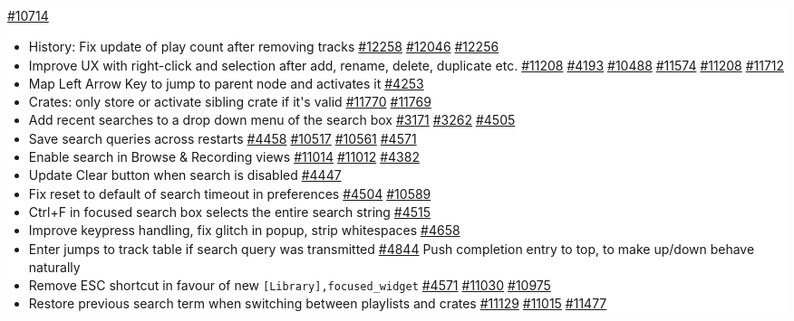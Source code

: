   [#10714](https://github.com/mixxxdj/mixxx/issues/10714)
* History: Fix update of play count after removing tracks
  [#12258](https://github.com/mixxxdj/mixxx/pull/12258)
  [#12046](https://github.com/mixxxdj/mixxx/issues/12046)
  [#12256](https://github.com/mixxxdj/mixxx/issues/12256)
* Improve UX with right-click and selection after add, rename, delete, duplicate etc.
  [#11208](https://github.com/mixxxdj/mixxx/pull/11208)
  [#4193](https://github.com/mixxxdj/mixxx/pull/4193)
  [#10488](https://github.com/mixxxdj/mixxx/issues/10488)
  [#11574](https://github.com/mixxxdj/mixxx/pull/11574)
  [#11208](https://github.com/mixxxdj/mixxx/pull/11208)
  [#11712](https://github.com/mixxxdj/mixxx/pull/11712)
* Map Left Arrow Key to jump to parent node and activates it
  [#4253](https://github.com/mixxxdj/mixxx/pull/4253)
* Crates: only store or activate sibling crate if it's valid
  [#11770](https://github.com/mixxxdj/mixxx/pull/11770)
  [#11769](https://github.com/mixxxdj/mixxx/issues/11769)
* Add recent searches to a drop down menu of the search box
  [#3171](https://github.com/mixxxdj/mixxx/pull/3171)
  [#3262](https://github.com/mixxxdj/mixxx/pull/3262)
  [#4505](https://github.com/mixxxdj/mixxx/pull/4505)
* Save search queries across restarts
  [#4458](https://github.com/mixxxdj/mixxx/pull/4458)
  [#10517](https://github.com/mixxxdj/mixxx/issues/10517)
  [#10561](https://github.com/mixxxdj/mixxx/issues/10561)
  [#4571](https://github.com/mixxxdj/mixxx/pull/4571)
* Enable search in Browse & Recording views [#11014](https://github.com/mixxxdj/mixxx/pull/11014) [#11012](https://github.com/mixxxdj/mixxx/issues/11012) [#4382](https://github.com/mixxxdj/mixxx/pull/4382)
* Update Clear button when search is disabled [#4447](https://github.com/mixxxdj/mixxx/pull/4447)
* Fix reset to default of search timeout in preferences [#4504](https://github.com/mixxxdj/mixxx/pull/4504) [#10589](https://github.com/mixxxdj/mixxx/issues/10589)
* Ctrl+F in focused search box selects the entire search string [#4515](https://github.com/mixxxdj/mixxx/pull/4515)
* Improve keypress handling, fix glitch in popup, strip whitespaces [#4658](https://github.com/mixxxdj/mixxx/pull/4658)
* Enter jumps to track table if search query was transmitted [#4844](https://github.com/mixxxdj/mixxx/pull/4844)
  Push completion entry to top, to make up/down behave naturally
* Remove ESC shortcut in favour of new `[Library],focused_widget` [#4571](https://github.com/mixxxdj/mixxx/pull/4571)
  [#11030](https://github.com/mixxxdj/mixxx/pull/11030)
  [#10975](https://github.com/mixxxdj/mixxx/issues/10975)
* Restore previous search term when switching between playlists and crates
  [#11129](https://github.com/mixxxdj/mixxx/pull/11129)
  [#11015](https://github.com/mixxxdj/mixxx/issues/11015)
  [#11477](https://github.com/mixxxdj/mixxx/pull/11477)
